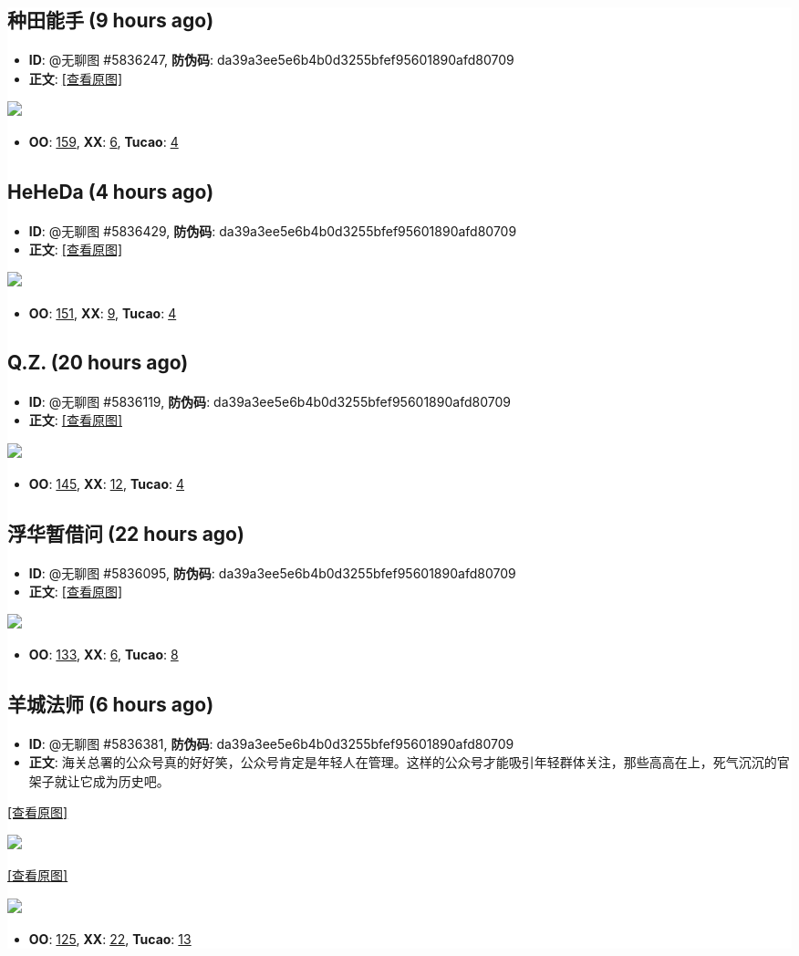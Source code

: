 ## 种田能手 (9 hours ago) 

- **ID**: @无聊图 #5836247, **防伪码**: da39a3ee5e6b4b0d3255bfef95601890afd80709
- **正文**: [[查看原图]](//img.toto.im/large/008HL3Tkly1hxqyn59a8aj30qo10kjtl.jpg)  

![](https://img.toto.im/mw600/008HL3Tkly1hxqyn59a8aj30qo10kjtl.jpg)
- **OO**: [159](https://jandan.net/t/5836247#tucao-like), **XX**: [6](https://jandan.net/t/5836247#tucao-unlike), **Tucao**: [4](https://jandan.net/t/5836247#tucao-list)

## HeHeDa (4 hours ago) 

- **ID**: @无聊图 #5836429, **防伪码**: da39a3ee5e6b4b0d3255bfef95601890afd80709
- **正文**: [[查看原图]](//img.toto.im/large/008HL3Tkly1hxr6gx8qkij30u00u0jt7.jpg)  

![](https://img.toto.im/mw600/008HL3Tkly1hxr6gx8qkij30u00u0jt7.jpg)
- **OO**: [151](https://jandan.net/t/5836429#tucao-like), **XX**: [9](https://jandan.net/t/5836429#tucao-unlike), **Tucao**: [4](https://jandan.net/t/5836429#tucao-list)

## Q.Z. (20 hours ago) 

- **ID**: @无聊图 #5836119, **防伪码**: da39a3ee5e6b4b0d3255bfef95601890afd80709
- **正文**: [[查看原图]](//img.toto.im/large/005JUUMSgy1hxpc4kz6nqj30tk0owmyn.jpg)  

![](https://img.toto.im/orj360/005JUUMSgy1hxpc4kz6nqj30tk0owmyn.jpg)
- **OO**: [145](https://jandan.net/t/5836119#tucao-like), **XX**: [12](https://jandan.net/t/5836119#tucao-unlike), **Tucao**: [4](https://jandan.net/t/5836119#tucao-list)

## 浮华暂借问 (22 hours ago) 

- **ID**: @无聊图 #5836095, **防伪码**: da39a3ee5e6b4b0d3255bfef95601890afd80709
- **正文**: [[查看原图]](//img.toto.im/large/006KQAmTly1hxqboyizmmg30bp0bkqvq.gif)  

![](https://img.toto.im/large/006KQAmTly1hxqboyizmmg30bp0bkqvq.gif)
- **OO**: [133](https://jandan.net/t/5836095#tucao-like), **XX**: [6](https://jandan.net/t/5836095#tucao-unlike), **Tucao**: [8](https://jandan.net/t/5836095#tucao-list)

## 羊城法师 (6 hours ago) 

- **ID**: @无聊图 #5836381, **防伪码**: da39a3ee5e6b4b0d3255bfef95601890afd80709
- **正文**: 海关总署的公众号真的好好笑，公众号肯定是年轻人在管理。这样的公众号才能吸引年轻群体关注，那些高高在上，死气沉沉的官架子就让它成为历史吧。  


[[查看原图]](//img.toto.im/large/008HL3Tkly1hxr3hkncb3j30wi0mjn0c.jpg)  

![](https://img.toto.im/mw600/008HL3Tkly1hxr3hkncb3j30wi0mjn0c.jpg)  


[[查看原图]](//img.toto.im/large/008HL3Tkly1hxr3hekuhaj30wi1nh49k.jpg)  

![](https://img.toto.im/mw600/008HL3Tkly1hxr3hekuhaj30wi1nh49k.jpg)
- **OO**: [125](https://jandan.net/t/5836381#tucao-like), **XX**: [22](https://jandan.net/t/5836381#tucao-unlike), **Tucao**: [13](https://jandan.net/t/5836381#tucao-list)
